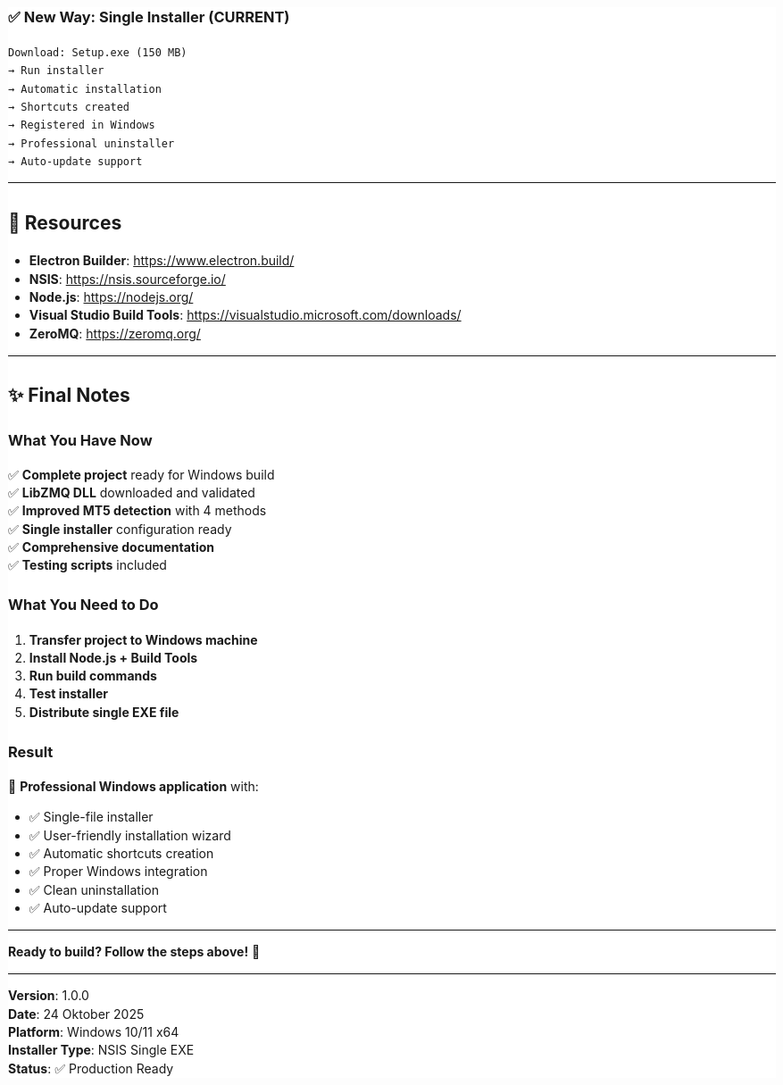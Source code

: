 ### ✅ New Way: Single Installer (CURRENT)
```
Download: Setup.exe (150 MB)
→ Run installer
→ Automatic installation
→ Shortcuts created
→ Registered in Windows
→ Professional uninstaller
→ Auto-update support
```

---

## 🔗 Resources

- **Electron Builder**: https://www.electron.build/
- **NSIS**: https://nsis.sourceforge.io/
- **Node.js**: https://nodejs.org/
- **Visual Studio Build Tools**: https://visualstudio.microsoft.com/downloads/
- **ZeroMQ**: https://zeromq.org/

---

## ✨ Final Notes

### What You Have Now

✅ **Complete project** ready for Windows build  
✅ **LibZMQ DLL** downloaded and validated  
✅ **Improved MT5 detection** with 4 methods  
✅ **Single installer** configuration ready  
✅ **Comprehensive documentation**  
✅ **Testing scripts** included  

### What You Need to Do

1. **Transfer project to Windows machine**
2. **Install Node.js + Build Tools**
3. **Run build commands**
4. **Test installer**
5. **Distribute single EXE file**

### Result

🎯 **Professional Windows application** with:
- ✅ Single-file installer
- ✅ User-friendly installation wizard
- ✅ Automatic shortcuts creation
- ✅ Proper Windows integration
- ✅ Clean uninstallation
- ✅ Auto-update support

---

**Ready to build? Follow the steps above!** 🚀

---

**Version**: 1.0.0  
**Date**: 24 Oktober 2025  
**Platform**: Windows 10/11 x64  
**Installer Type**: NSIS Single EXE  
**Status**: ✅ Production Ready